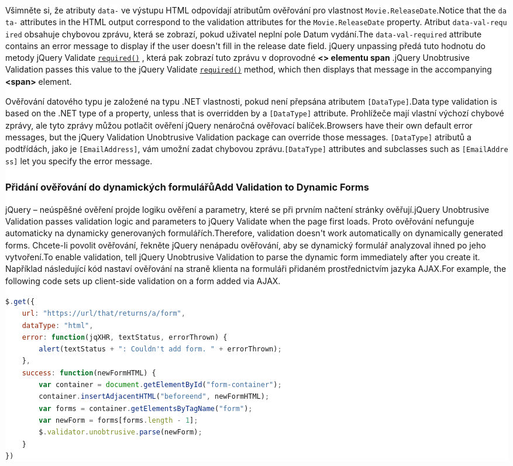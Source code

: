 <span data-ttu-id="b1b71-259">Všimněte si, že atributy `data-` ve výstupu HTML odpovídají atributům ověřování pro vlastnost `Movie.ReleaseDate`.</span><span class="sxs-lookup"><span data-stu-id="b1b71-259">Notice that the `data-` attributes in the HTML output correspond to the validation attributes for the `Movie.ReleaseDate` property.</span></span> <span data-ttu-id="b1b71-260">Atribut `data-val-required` obsahuje chybovou zprávu, která se zobrazí, pokud uživatel neplní pole Datum vydání.</span><span class="sxs-lookup"><span data-stu-id="b1b71-260">The `data-val-required` attribute contains an error message to display if the user doesn't fill in the release date field.</span></span> <span data-ttu-id="b1b71-261">jQuery unpassing předá tuto hodnotu do metody jQuery Validate [`required()`](https://jqueryvalidation.org/required-method/) , která pak zobrazí tuto zprávu v doprovodné **\<> elementu span** .</span><span class="sxs-lookup"><span data-stu-id="b1b71-261">jQuery Unobtrusive Validation passes this value to the jQuery Validate [`required()`](https://jqueryvalidation.org/required-method/) method, which then displays that message in the accompanying **\<span>** element.</span></span>

<span data-ttu-id="b1b71-262">Ověřování datového typu je založené na typu .NET vlastnosti, pokud není přepsána atributem `[DataType]`.</span><span class="sxs-lookup"><span data-stu-id="b1b71-262">Data type validation is based on the .NET type of a property, unless that is overridden by a `[DataType]` attribute.</span></span> <span data-ttu-id="b1b71-263">Prohlížeče mají vlastní výchozí chybové zprávy, ale tyto zprávy můžou potlačit ověření jQuery nenáročná ověřovací balíček.</span><span class="sxs-lookup"><span data-stu-id="b1b71-263">Browsers have their own default error messages, but the jQuery Validation Unobtrusive Validation package can override those messages.</span></span> <span data-ttu-id="b1b71-264">`[DataType]` atributů a podtřídách, jako je `[EmailAddress]`, vám umožní zadat chybovou zprávu.</span><span class="sxs-lookup"><span data-stu-id="b1b71-264">`[DataType]` attributes and subclasses such as `[EmailAddress]` let you specify the error message.</span></span>

### <a name="add-validation-to-dynamic-forms"></a><span data-ttu-id="b1b71-265">Přidání ověřování do dynamických formulářů</span><span class="sxs-lookup"><span data-stu-id="b1b71-265">Add Validation to Dynamic Forms</span></span>

<span data-ttu-id="b1b71-266">jQuery – neúspěšné ověření projde logiku ověření a parametry, které se při prvním načtení stránky ověřují.</span><span class="sxs-lookup"><span data-stu-id="b1b71-266">jQuery Unobtrusive Validation passes validation logic and parameters to jQuery Validate when the page first loads.</span></span> <span data-ttu-id="b1b71-267">Proto ověřování nefunguje automaticky na dynamicky generovaných formulářích.</span><span class="sxs-lookup"><span data-stu-id="b1b71-267">Therefore, validation doesn't work automatically on dynamically generated forms.</span></span> <span data-ttu-id="b1b71-268">Chcete-li povolit ověřování, řekněte jQuery nenápadu ověřování, aby se dynamický formulář analyzoval ihned po jeho vytvoření.</span><span class="sxs-lookup"><span data-stu-id="b1b71-268">To enable validation, tell jQuery Unobtrusive Validation to parse the dynamic form immediately after you create it.</span></span> <span data-ttu-id="b1b71-269">Například následující kód nastaví ověřování na straně klienta na formuláři přidaném prostřednictvím jazyka AJAX.</span><span class="sxs-lookup"><span data-stu-id="b1b71-269">For example, the following code sets up client-side validation on a form added via AJAX.</span></span>

```js
$.get({
    url: "https://url/that/returns/a/form",
    dataType: "html",
    error: function(jqXHR, textStatus, errorThrown) {
        alert(textStatus + ": Couldn't add form. " + errorThrown);
    },
    success: function(newFormHTML) {
        var container = document.getElementById("form-container");
        container.insertAdjacentHTML("beforeend", newFormHTML);
        var forms = container.getElementsByTagName("form");
        var newForm = forms[forms.length - 1];
        $.validator.unobtrusive.parse(newForm);
    }
})
```
